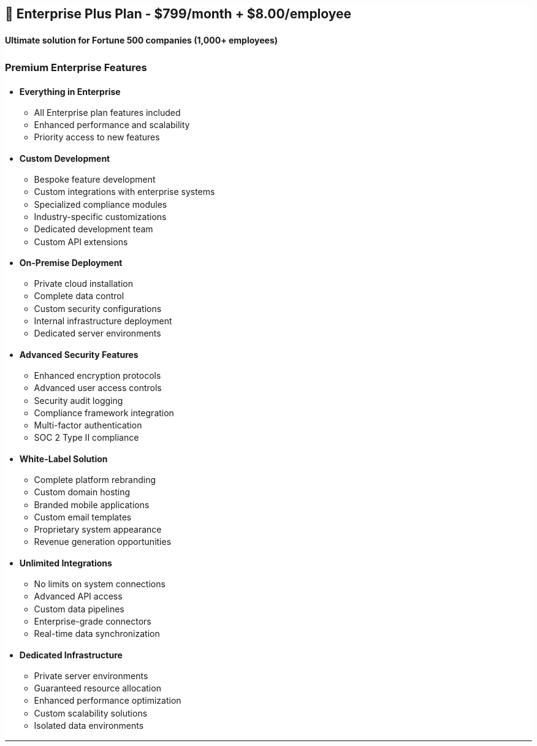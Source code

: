 ## 🌟 Enterprise Plus Plan - $799/month + $8.00/employee
**Ultimate solution for Fortune 500 companies (1,000+ employees)**

### Premium Enterprise Features
- **Everything in Enterprise**
  - All Enterprise plan features included
  - Enhanced performance and scalability
  - Priority access to new features

- **Custom Development**
  - Bespoke feature development
  - Custom integrations with enterprise systems
  - Specialized compliance modules
  - Industry-specific customizations
  - Dedicated development team
  - Custom API extensions

- **On-Premise Deployment**
  - Private cloud installation
  - Complete data control
  - Custom security configurations
  - Internal infrastructure deployment
  - Dedicated server environments

- **Advanced Security Features**
  - Enhanced encryption protocols
  - Advanced user access controls
  - Security audit logging
  - Compliance framework integration
  - Multi-factor authentication
  - SOC 2 Type II compliance

- **White-Label Solution**
  - Complete platform rebranding
  - Custom domain hosting
  - Branded mobile applications
  - Custom email templates
  - Proprietary system appearance
  - Revenue generation opportunities

- **Unlimited Integrations**
  - No limits on system connections
  - Advanced API access
  - Custom data pipelines
  - Enterprise-grade connectors
  - Real-time data synchronization

- **Dedicated Infrastructure**
  - Private server environments
  - Guaranteed resource allocation
  - Enhanced performance optimization
  - Custom scalability solutions
  - Isolated data environments

---